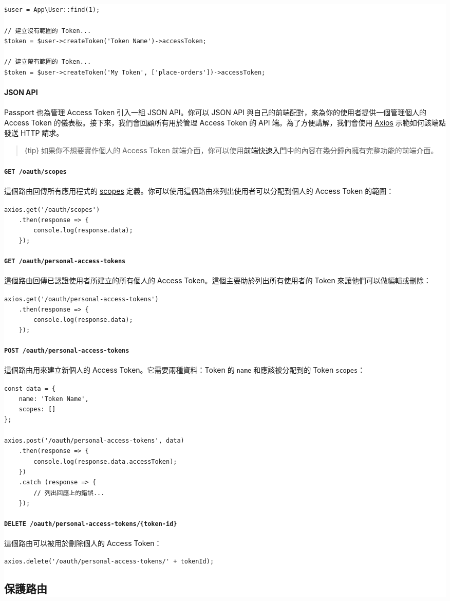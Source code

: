     $user = App\User::find(1);

    // 建立沒有範圍的 Token...
    $token = $user->createToken('Token Name')->accessToken;

    // 建立帶有範圍的 Token...
    $token = $user->createToken('My Token', ['place-orders'])->accessToken;

#### JSON API

Passport 也為管理 Access Token 引入一組 JSON API。你可以 JSON API 與自己的前端配對，來為你的使用者提供一個管理個人的 Access Token 的儀表板。接下來，我們會回顧所有用於管理 Access Token 的 API 端。為了方便講解，我們會使用 [Axios](https://github.com/mzabriskie/axios) 示範如何該端點發送 HTTP 請求。

> {tip} 如果你不想要實作個人的 Access Token 前端介面，你可以使用[前端快速入門](#frontend-quickstart)中的內容在幾分鐘內擁有完整功能的前端介面。

#### `GET /oauth/scopes`

這個路由回傳所有應用程式的 [scopes](#token-scopes) 定義。你可以使用這個路由來列出使用者可以分配到個人的 Access Token 的範圍：

    axios.get('/oauth/scopes')
        .then(response => {
            console.log(response.data);
        });

#### `GET /oauth/personal-access-tokens`

這個路由回傳已認證使用者所建立的所有個人的 Access Token。這個主要助於列出所有使用者的 Token 來讓他們可以做編輯或刪除：

    axios.get('/oauth/personal-access-tokens')
        .then(response => {
            console.log(response.data);
        });

#### `POST /oauth/personal-access-tokens`

這個路由用來建立新個人的 Access Token。它需要兩種資料：Token 的 `name` 和應該被分配到的 Token `scopes`：

    const data = {
        name: 'Token Name',
        scopes: []
    };

    axios.post('/oauth/personal-access-tokens', data)
        .then(response => {
            console.log(response.data.accessToken);
        })
        .catch (response => {
            // 列出回應上的錯誤...
        });

#### `DELETE /oauth/personal-access-tokens/{token-id}`

這個路由可以被用於刪除個人的 Access Token：

    axios.delete('/oauth/personal-access-tokens/' + tokenId);

<a name="protecting-routes"></a>
## 保護路由
